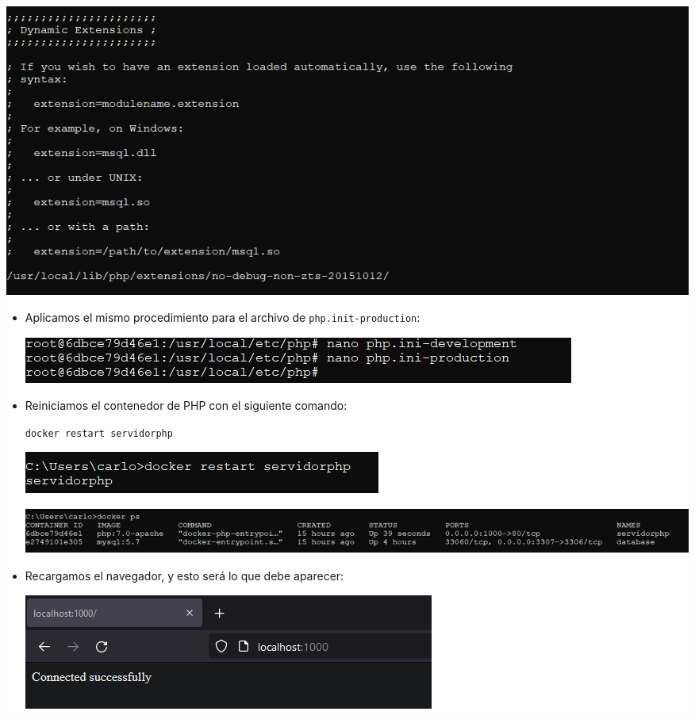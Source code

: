   ![28](doc/28.png)

- Aplicamos el mismo procedimiento para el archivo de `php.init-production`:
  
  ![29](doc/29.png)

- Reiniciamos el contenedor de PHP con el siguiente comando:
  
  ```txt
  docker restart servidorphp
  ```

  ![30](doc/30.png)

  ![31](doc/31.png)

- Recargamos el navegador, y esto será lo que debe aparecer:
  
  ![32](doc/32.png)
